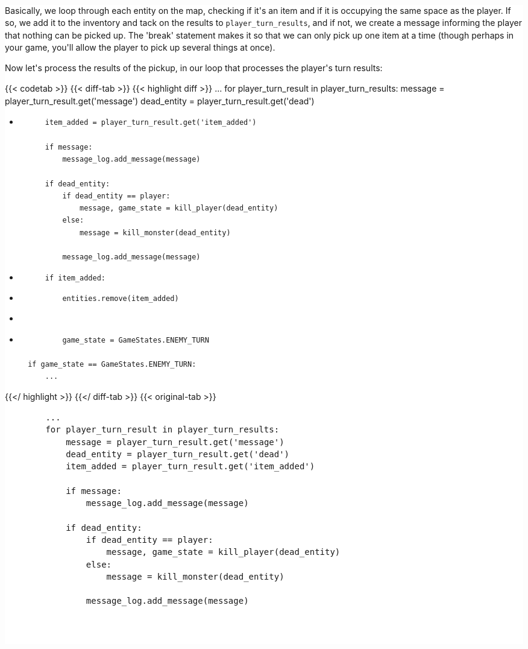 Basically, we loop through each entity on the map, checking if it's an
item and if it is occupying the same space as the player. If so, we add
it to the inventory and tack on the results to `player_turn_results`,
and if not, we create a message informing the player that nothing can be
picked up. The 'break' statement makes it so that we can only pick up
one item at a time (though perhaps in your game, you'll allow the player
to pick up several things at once).

Now let's process the results of the pickup, in our loop that processes
the player's turn results:

{{< codetab >}} {{< diff-tab >}} {{< highlight diff >}}
        ...
        for player_turn_result in player_turn_results:
            message = player_turn_result.get('message')
            dead_entity = player_turn_result.get('dead')
+           item_added = player_turn_result.get('item_added')

            if message:
                message_log.add_message(message)

            if dead_entity:
                if dead_entity == player:
                    message, game_state = kill_player(dead_entity)
                else:
                    message = kill_monster(dead_entity)

                message_log.add_message(message)

+           if item_added:
+               entities.remove(item_added)
+
+               game_state = GameStates.ENEMY_TURN

        if game_state == GameStates.ENEMY_TURN:
            ...
{{</ highlight >}}
{{</ diff-tab >}}
{{< original-tab >}}
<pre>        ...
        for player_turn_result in player_turn_results:
            message = player_turn_result.get('message')
            dead_entity = player_turn_result.get('dead')
            <span class="new-text">item_added = player_turn_result.get('item_added')</span>

            if message:
                message_log.add_message(message)

            if dead_entity:
                if dead_entity == player:
                    message, game_state = kill_player(dead_entity)
                else:
                    message = kill_monster(dead_entity)

                message_log.add_message(message)
